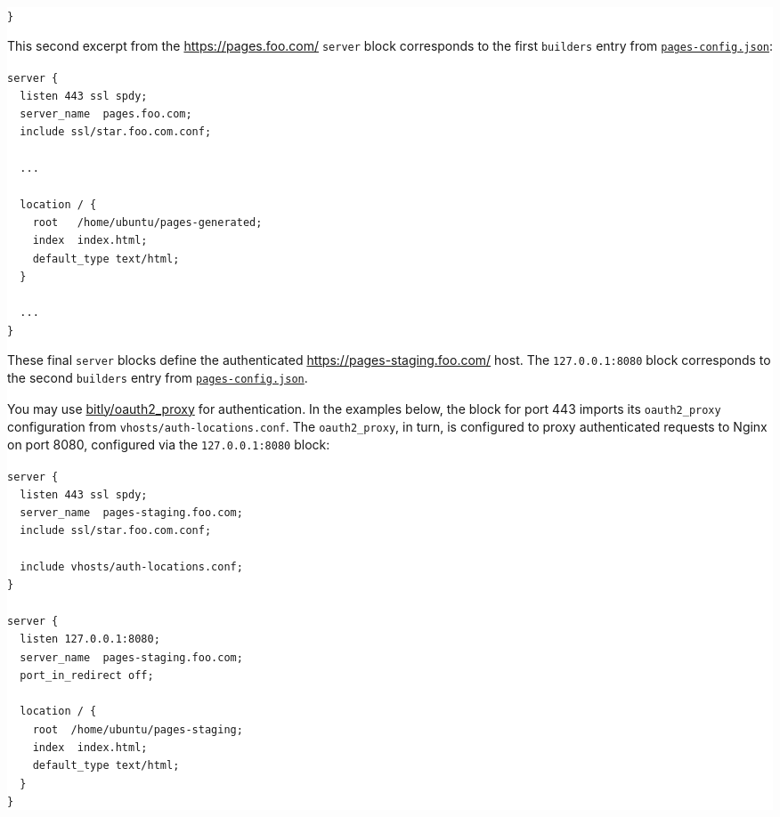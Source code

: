 ```
}
```

This second excerpt from the https://pages.foo.com/ `server` block corresponds
to the first `builders` entry from [`pages-config.json`](./pages-config.json):
```
server {
  listen 443 ssl spdy;
  server_name  pages.foo.com;
  include ssl/star.foo.com.conf;

  ...

  location / {
    root   /home/ubuntu/pages-generated;
    index  index.html;
    default_type text/html;
  }

  ...
}
```

These final `server` blocks define the authenticated
https://pages-staging.foo.com/ host. The `127.0.0.1:8080` block corresponds to
the second `builders` entry from [`pages-config.json`](./pages-config.json).

You may use [bitly/oauth2_proxy][] for authentication. In the examples below,
the block for port 443 imports its `oauth2_proxy` configuration from
`vhosts/auth-locations.conf`. The `oauth2_proxy`, in turn, is configured to
proxy authenticated requests to Nginx on port 8080, configured via the
`127.0.0.1:8080` block:

[bitly/oauth2_proxy]: https://github.com/bitly/oauth2_proxy/

```
server {
  listen 443 ssl spdy;
  server_name  pages-staging.foo.com;
  include ssl/star.foo.com.conf;

  include vhosts/auth-locations.conf;
}

server {
  listen 127.0.0.1:8080;
  server_name  pages-staging.foo.com;
  port_in_redirect off;

  location / {
    root  /home/ubuntu/pages-staging;
    index  index.html;
    default_type text/html;
  }
}
```


[lic-img]: https://img.shields.io/github/license/mbland/pages-server.svg
[lic]:     https://github.com/mbland/pages-server/blob/master/LICENSE.md
[ci-img]:  https://img.shields.io/travis/mbland/pages-server/master.svg
[ci]:      https://travis-ci.org/mbland/pages-server
[cov-img]: https://img.shields.io/coveralls/mbland/pages-server/master.svg
[cov]:     https://coveralls.io/github/mbland/pages-server?branch=master
[sa-img]:  https://img.shields.io/codeclimate/github/mbland/pages-server.svg
[sa]:      https://codeclimate.com/github/mbland/pages-server
[gh-pages]: https://pages.github.com/
[Jekyll]:   https://jekyllrb.com/
[rsync]:    https://rsync.samba.org/
[webhooks]: https://developer.github.com/webhooks/
[ssh-keys]: https://help.github.com/articles/generating-ssh-keys/
[issues]: https://github.com/mbland/pages-server/issues
[oss-def]:     https://opensource.org/osd-annotated
[isc license]: https://www.isc.org/downloads/software-support-policy/isc-license/
[orig]: https://github.com/18F/pages-server